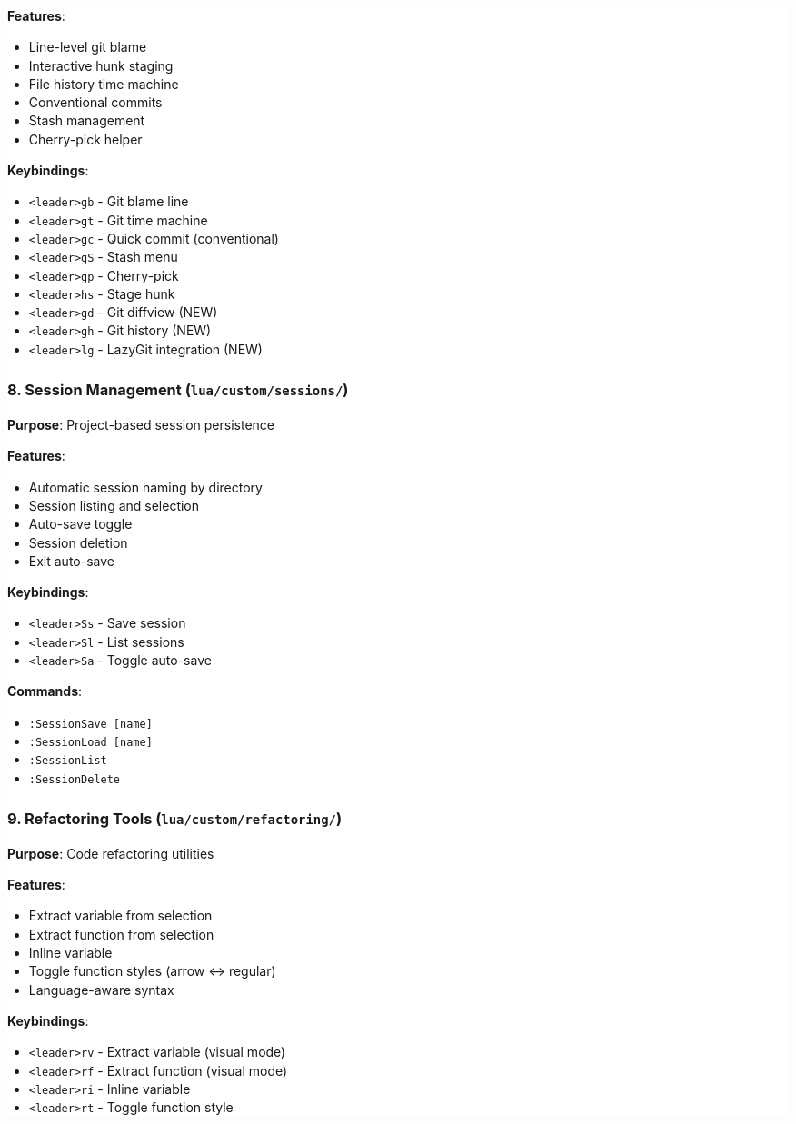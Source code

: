**Features**:
- Line-level git blame
- Interactive hunk staging
- File history time machine
- Conventional commits
- Stash management
- Cherry-pick helper

**Keybindings**:
- `<leader>gb` - Git blame line
- `<leader>gt` - Git time machine
- `<leader>gc` - Quick commit (conventional)
- `<leader>gS` - Stash menu
- `<leader>gp` - Cherry-pick
- `<leader>hs` - Stage hunk
- `<leader>gd` - Git diffview (NEW)
- `<leader>gh` - Git history (NEW)
- `<leader>lg` - LazyGit integration (NEW)

### 8. Session Management (`lua/custom/sessions/`)
**Purpose**: Project-based session persistence

**Features**:
- Automatic session naming by directory
- Session listing and selection
- Auto-save toggle
- Session deletion
- Exit auto-save

**Keybindings**:
- `<leader>Ss` - Save session
- `<leader>Sl` - List sessions
- `<leader>Sa` - Toggle auto-save

**Commands**:
- `:SessionSave [name]`
- `:SessionLoad [name]`
- `:SessionList`
- `:SessionDelete`

### 9. Refactoring Tools (`lua/custom/refactoring/`)
**Purpose**: Code refactoring utilities

**Features**:
- Extract variable from selection
- Extract function from selection
- Inline variable
- Toggle function styles (arrow ↔ regular)
- Language-aware syntax

**Keybindings**:
- `<leader>rv` - Extract variable (visual mode)
- `<leader>rf` - Extract function (visual mode)
- `<leader>ri` - Inline variable
- `<leader>rt` - Toggle function style
